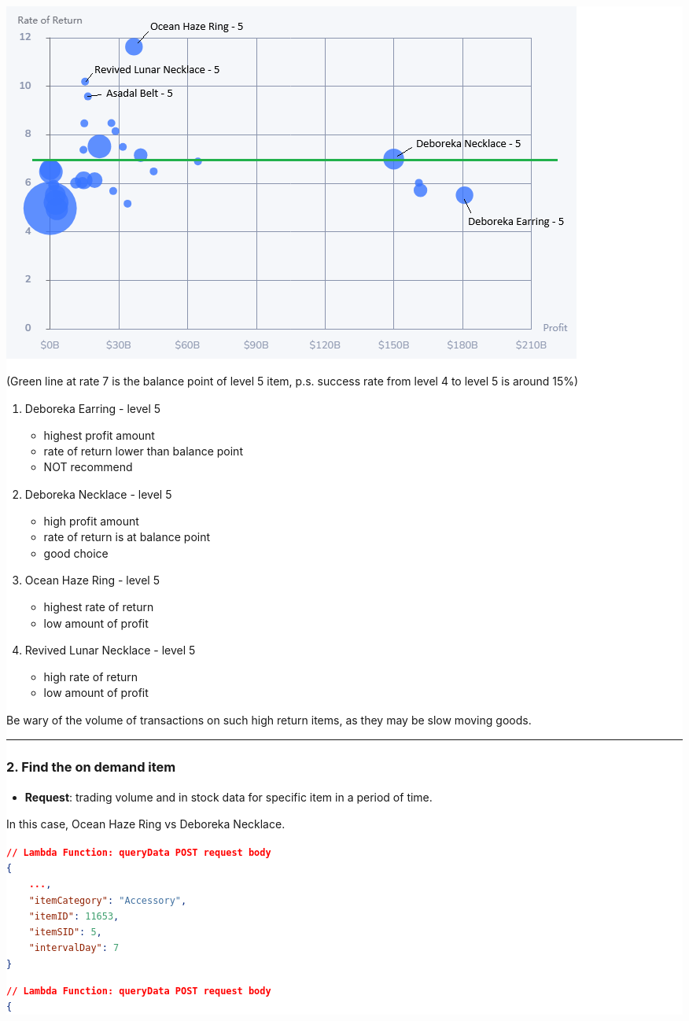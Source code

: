 ![Scatter](./img/return_scatter.png)

(Green line at rate 7 is the balance point of level 5 item, p.s. success rate from level 4 to level 5 is around 15%)

1. Deboreka Earring - level 5
    - highest profit amount
    - rate of return lower than balance point
    - NOT recommend

2. Deboreka Necklace - level 5
    - high profit amount
    - rate of return is at balance point
    - good choice

3. Ocean Haze Ring - level 5
    - highest rate of return
    - low amount of profit

4. Revived Lunar Necklace - level 5
    - high rate of return
    - low amount of profit

Be wary of the volume of transactions on such high return items, as they may be slow moving goods.

---

### 2. Find the on demand item
- **Request**: trading volume and in stock data for specific item in a period of time.

In this case, Ocean Haze Ring vs Deboreka Necklace.
```json
// Lambda Function: queryData POST request body
{
    ...,
    "itemCategory": "Accessory",
    "itemID": 11653,
    "itemSID": 5,
    "intervalDay": 7
}
```
```json
// Lambda Function: queryData POST request body
{
```